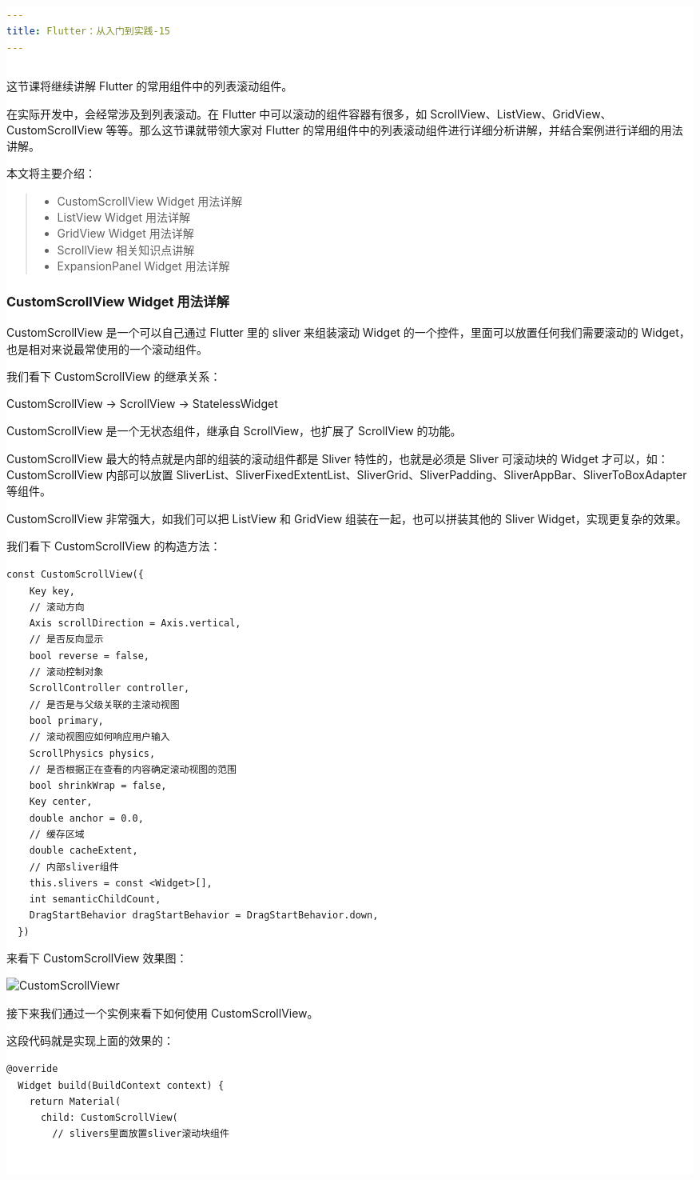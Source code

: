 ```yaml
---
title: Flutter：从入门到实践-15
---
```

<article id="topicContainer" class="column_content"><h2 class="topic_title"></h2><div><p>这节课将继续讲解 Flutter 的常用组件中的列表滚动组件。</p>
<p>在实际开发中，会经常涉及到列表滚动。在 Flutter 中可以滚动的组件容器有很多，如 ScrollView、ListView、GridView、CustomScrollView 等等。那么这节课就带领大家对 Flutter 的常用组件中的列表滚动组件进行详细分析讲解，并结合案例进行详细的用法讲解。</p>
<p>本文将主要介绍：</p>
<blockquote>
  <ul>
  <li>CustomScrollView Widget 用法详解</li>
  <li>ListView Widget 用法详解</li>
  <li>GridView Widget 用法详解</li>
  <li>ScrollView 相关知识点讲解</li>
  <li>ExpansionPanel Widget 用法详解</li>
  </ul>
</blockquote>
<h3 id="customscrollviewwidget">CustomScrollView Widget 用法详解</h3>
<p>CustomScrollView 是一个可以自己通过 Flutter 里的 sliver 来组装滚动 Widget 的一个控件，里面可以放置任何我们需要滚动的 Widget，也是相对来说最常使用的一个滚动组件。</p>
<p>我们看下 CustomScrollView 的继承关系：</p>
<p>CustomScrollView -&gt; ScrollView -&gt; StatelessWidget</p>
<p>CustomScrollView 是一个无状态组件，继承自 ScrollView，也扩展了 ScrollView 的功能。</p>
<p>CustomScrollView 最大的特点就是内部的组装的滚动组件都是 Sliver 特性的，也就是必须是 Sliver 可滚动块的 Widget 才可以，如：CustomScrollView 内部可以放置 SliverList、SliverFixedExtentList、SliverGrid、SliverPadding、SliverAppBar、SliverToBoxAdapter 等组件。</p>
<p>CustomScrollView 非常强大，如我们可以把 ListView 和 GridView 组装在一起，也可以拼装其他的 Sliver Widget，实现更复杂的效果。</p>
<p>我们看下 CustomScrollView 的构造方法：</p>
<pre><code class="dart language-dart">const CustomScrollView({
    Key key,
    // 滚动方向
    Axis scrollDirection = Axis.vertical,
    // 是否反向显示
    bool reverse = false,
    // 滚动控制对象
    ScrollController controller,
    // 是否是与父级关联的主滚动视图
    bool primary,
    // 滚动视图应如何响应用户输入
    ScrollPhysics physics,
    // 是否根据正在查看的内容确定滚动视图的范围
    bool shrinkWrap = false,
    Key center,
    double anchor = 0.0,
    // 缓存区域
    double cacheExtent,
    // 内部sliver组件
    this.slivers = const &lt;Widget&gt;[],
    int semanticChildCount,
    DragStartBehavior dragStartBehavior = DragStartBehavior.down,
  })
</code></pre>
<p>来看下 CustomScrollView 效果图：</p>
<p><img src="https://images.gitbook.cn/FtYwLZLKn1WuXnP_dblzB3CgImQg" alt="CustomScrollViewr" /></p>
<p>接下来我们通过一个实例来看下如何使用 CustomScrollView。</p>
<p>这段代码就是实现上面的效果的：</p>
<pre><code class="dart language-dart">@override
  Widget build(BuildContext context) {
    return Material(
      child: CustomScrollView(
        // slivers里面放置sliver滚动块组件